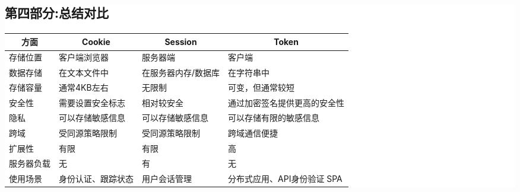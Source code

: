 


## 第四部分:总结对比

| 方面       | Cookie             | Session             | Token                        |
| ---------- | ------------------ | ------------------- | ---------------------------- |
| 存储位置   | 客户端浏览器       | 服务器端            | 客户端                       |
| 数据存储   | 在文本文件中       | 在服务器内存/数据库 | 在字符串中                   |
| 存储容量   | 通常4KB左右        | 无限制              | 可变，但通常较短             |
| 安全性     | 需要设置安全标志   | 相对较安全          | 通过加密签名提供更高的安全性 |
| 隐私       | 可以存储敏感信息   | 可以存储敏感信息    | 可以存储有限的敏感信息       |
| 跨域       | 受同源策略限制     | 受同源策略限制      | 跨域通信便捷                 |
| 扩展性     | 有限               | 有限                | 高                           |
| 服务器负载 | 无                 | 有                  | 无                           |
| 使用场景   | 身份认证、跟踪状态 | 用户会话管理        | 分布式应用、API身份验证 SPA      |

